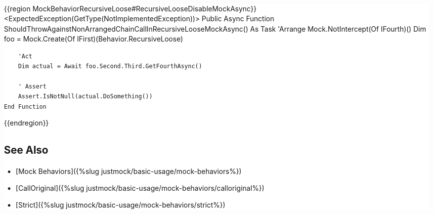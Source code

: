   {{region MockBehaviorRecursiveLoose#RecursiveLooseDisableMockAsync}}
    <TestMethod>
    <ExpectedException(GetType(NotImplementedException))>
    Public Async Function ShouldThrowAgainstNonArrangedChainCallInRecursiveLooseMockAsync() As Task
        'Arrange
        Mock.NotIntercept(Of IFourth)()
        Dim foo = Mock.Create(Of IFirst)(Behavior.RecursiveLoose)

        'Act
        Dim actual = Await foo.Second.Third.GetFourthAsync()

        ' Assert
        Assert.IsNotNull(actual.DoSomething())
    End Function
  {{endregion}}
  
## See Also

 * [Mock Behaviors]({%slug justmock/basic-usage/mock-behaviors%})

 * [CallOriginal]({%slug justmock/basic-usage/mock-behaviors/calloriginal%})

 * [Strict]({%slug justmock/basic-usage/mock-behaviors/strict%})
